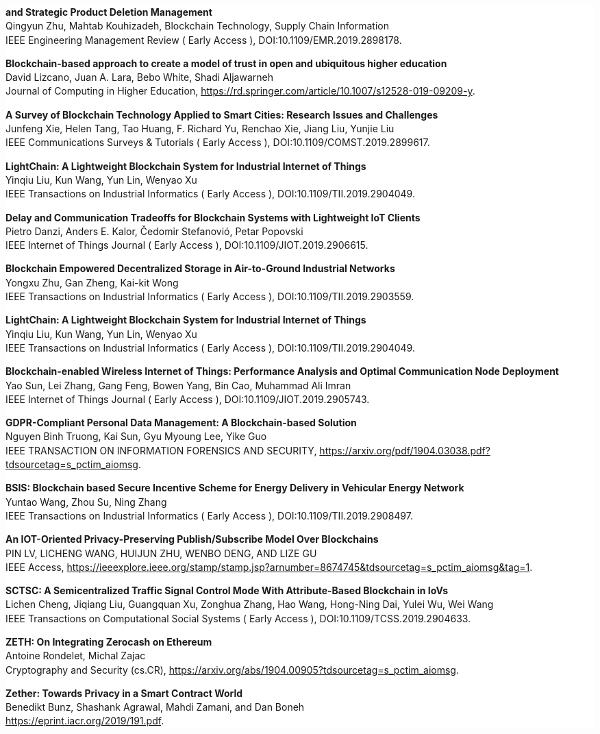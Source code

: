 **and Strategic Product Deletion Management**  
Qingyun Zhu, Mahtab Kouhizadeh, Blockchain Technology, Supply Chain Information  
IEEE Engineering Management Review ( Early Access ), DOI:10.1109/EMR.2019.2898178.

**Blockchain-based approach to create a model of trust in open and ubiquitous higher education**  
David Lizcano, Juan A. Lara, Bebo White, Shadi Aljawarneh  
Journal of Computing in Higher Education, https://rd.springer.com/article/10.1007/s12528-019-09209-y.

**A Survey of Blockchain Technology Applied to Smart Cities: Research Issues and Challenges**  
Junfeng Xie, Helen Tang, Tao Huang, F. Richard Yu, Renchao Xie, Jiang Liu, Yunjie Liu  
IEEE Communications Surveys & Tutorials ( Early Access ), DOI:10.1109/COMST.2019.2899617.

**LightChain: A Lightweight Blockchain System for Industrial Internet of Things**  
Yinqiu Liu, Kun Wang, Yun Lin, Wenyao Xu  
IEEE Transactions on Industrial Informatics ( Early Access ), DOI:10.1109/TII.2019.2904049.

**Delay and Communication Tradeoffs for Blockchain Systems with Lightweight IoT Clients**  
Pietro Danzi, Anders E. Kalor, Čedomir Stefanovió, Petar Popovski  
IEEE Internet of Things Journal ( Early Access ), DOI:10.1109/JIOT.2019.2906615.

**Blockchain Empowered Decentralized Storage in Air-to-Ground Industrial Networks**  
Yongxu Zhu, Gan Zheng, Kai-kit Wong  
IEEE Transactions on Industrial Informatics ( Early Access ), DOI:10.1109/TII.2019.2903559.

**LightChain: A Lightweight Blockchain System for Industrial Internet of Things**  
Yinqiu Liu, Kun Wang, Yun Lin, Wenyao Xu  
IEEE Transactions on Industrial Informatics ( Early Access ), DOI:10.1109/TII.2019.2904049.

**Blockchain-enabled Wireless Internet of Things: Performance Analysis and Optimal Communication Node Deployment**  
Yao Sun, Lei Zhang, Gang Feng, Bowen Yang, Bin Cao, Muhammad Ali Imran  
IEEE Internet of Things Journal ( Early Access ), DOI:10.1109/JIOT.2019.2905743.

**GDPR-Compliant Personal Data Management: A Blockchain-based Solution**  
Nguyen Binh Truong, Kai Sun, Gyu Myoung Lee, Yike Guo  
IEEE TRANSACTION ON INFORMATION FORENSICS AND SECURITY, https://arxiv.org/pdf/1904.03038.pdf?tdsourcetag=s_pctim_aiomsg.

**BSIS: Blockchain based Secure Incentive Scheme for Energy Delivery in Vehicular Energy Network**  
Yuntao Wang, Zhou Su, Ning Zhang  
IEEE Transactions on Industrial Informatics ( Early Access ), DOI:10.1109/TII.2019.2908497.

**An IOT-Oriented Privacy-Preserving Publish/Subscribe Model Over Blockchains**  
PIN LV, LICHENG WANG, HUIJUN ZHU, WENBO DENG, AND LIZE GU  
IEEE Access, https://ieeexplore.ieee.org/stamp/stamp.jsp?arnumber=8674745&tdsourcetag=s_pctim_aiomsg&tag=1.

**SCTSC: A Semicentralized Traffic Signal Control Mode With Attribute-Based Blockchain in IoVs**  
Lichen Cheng, Jiqiang Liu, Guangquan Xu, Zonghua Zhang, Hao Wang, Hong-Ning Dai, Yulei Wu, Wei Wang  
IEEE Transactions on Computational Social Systems ( Early Access ), DOI:10.1109/TCSS.2019.2904633.

**ZETH: On Integrating Zerocash on Ethereum**  
Antoine Rondelet, Michal Zajac  
Cryptography and Security (cs.CR), https://arxiv.org/abs/1904.00905?tdsourcetag=s_pctim_aiomsg.

**Zether: Towards Privacy in a Smart Contract World**  
Benedikt Bunz, Shashank Agrawal, Mahdi Zamani, and Dan Boneh  
https://eprint.iacr.org/2019/191.pdf.
